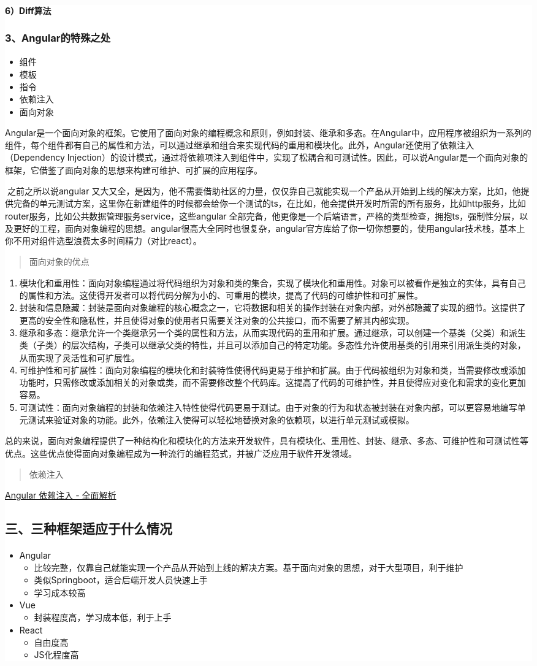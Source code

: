 #### 6）Diff算法



### 3、Angular的特殊之处

- 组件
- 模板
- 指令
- 依赖注入
- 面向对象

​		Angular是一个面向对象的框架。它使用了面向对象的编程概念和原则，例如封装、继承和多态。在Angular中，应用程序被组织为一系列的组件，每个组件都有自己的属性和方法，可以通过继承和组合来实现代码的重用和模块化。此外，Angular还使用了依赖注入（Dependency Injection）的设计模式，通过将依赖项注入到组件中，实现了松耦合和可测试性。因此，可以说Angular是一个面向对象的框架，它借鉴了面向对象的思想来构建可维护、可扩展的应用程序。

​		之前之所以说angular 又大又全，是因为，他不需要借助社区的力量，仅仅靠自己就能实现一个产品从开始到上线的解决方案，比如，他提供完备的单元测试方案，这里你在新建组件的时候都会给你一个测试的ts，在比如，他会提供开发时所需的所有服务，比如http服务，比如router服务，比如公共数据管理服务service，这些angular 全部完备，他更像是一个后端语言，严格的类型检查，拥抱ts，强制性分层，以及更好的工程，面向对象编程的思想。angular很高大全同时也很复杂，angular官方库给了你一切你想要的，使用angular技术栈，基本上你不用对组件选型浪费太多时间精力（对比react）。

> 面向对象的优点

1. 模块化和重用性：面向对象编程通过将代码组织为对象和类的集合，实现了模块化和重用性。对象可以被看作是独立的实体，具有自己的属性和方法。这使得开发者可以将代码分解为小的、可重用的模块，提高了代码的可维护性和可扩展性。
2. 封装和信息隐藏：封装是面向对象编程的核心概念之一，它将数据和相关的操作封装在对象内部，对外部隐藏了实现的细节。这提供了更高的安全性和隐私性，并且使得对象的使用者只需要关注对象的公共接口，而不需要了解其内部实现。
3. 继承和多态：继承允许一个类继承另一个类的属性和方法，从而实现代码的重用和扩展。通过继承，可以创建一个基类（父类）和派生类（子类）的层次结构，子类可以继承父类的特性，并且可以添加自己的特定功能。多态性允许使用基类的引用来引用派生类的对象，从而实现了灵活性和可扩展性。
4. 可维护性和可扩展性：面向对象编程的模块化和封装特性使得代码更易于维护和扩展。由于代码被组织为对象和类，当需要修改或添加功能时，只需修改或添加相关的对象或类，而不需要修改整个代码库。这提高了代码的可维护性，并且使得应对变化和需求的变化更加容易。
5. 可测试性：面向对象编程的封装和依赖注入特性使得代码更易于测试。由于对象的行为和状态被封装在对象内部，可以更容易地编写单元测试来验证对象的功能。此外，依赖注入使得可以轻松地替换对象的依赖项，以进行单元测试或模拟。

总的来说，面向对象编程提供了一种结构化和模块化的方法来开发软件，具有模块化、重用性、封装、继承、多态、可维护性和可测试性等优点。这些优点使得面向对象编程成为一种流行的编程范式，并被广泛应用于软件开发领域。

> 依赖注入

[Angular 依赖注入 - 全面解析](https://juejin.cn/post/7019184783242559496?searchId=20230825230601F908D4AA38FBB7D4E4FA#heading-5)

## 三、三种框架适应于什么情况

- Angular
  - 比较完整，仅靠自己就能实现一个产品从开始到上线的解决方案。基于面向对象的思想，对于大型项目，利于维护
  - 类似Springboot，适合后端开发人员快速上手
  - 学习成本较高
- Vue
  - 封装程度高，学习成本低，利于上手
- React
  - 自由度高
  - JS化程度高
